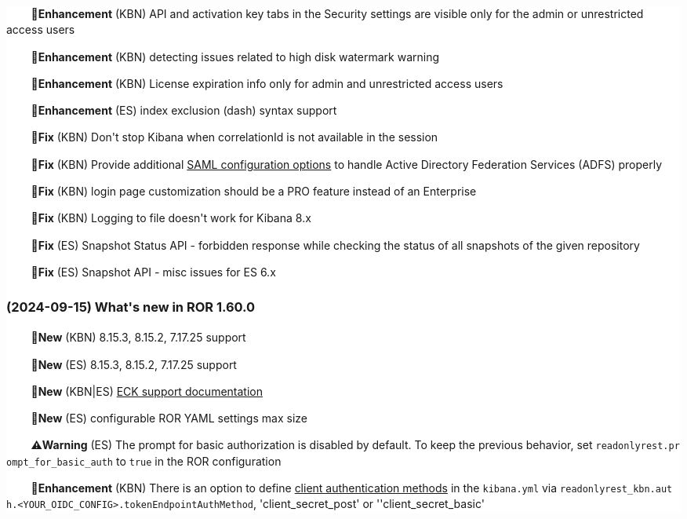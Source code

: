 
&nbsp;&nbsp;&nbsp;&nbsp;&nbsp;&nbsp;&nbsp;&nbsp;**🧐Enhancement** (KBN) API and activation key tabs in the Security settings are visible only for the admin or unrestricted access users


&nbsp;&nbsp;&nbsp;&nbsp;&nbsp;&nbsp;&nbsp;&nbsp;**🧐Enhancement** (KBN) detecting issues related to high disk watermark warning


&nbsp;&nbsp;&nbsp;&nbsp;&nbsp;&nbsp;&nbsp;&nbsp;**🧐Enhancement** (KBN) License expiration info only for admin and unrestricted access users


&nbsp;&nbsp;&nbsp;&nbsp;&nbsp;&nbsp;&nbsp;&nbsp;**🧐Enhancement** (ES) index exclusion (dash) syntax support


&nbsp;&nbsp;&nbsp;&nbsp;&nbsp;&nbsp;&nbsp;&nbsp;**🐞Fix** (KBN) Don't stop Kibana when correlationId is not available in the session


&nbsp;&nbsp;&nbsp;&nbsp;&nbsp;&nbsp;&nbsp;&nbsp;**🐞Fix** (KBN) Provide additional [SAML configuration options](https://docs.readonlyrest.com/kibana#usage-with-active-directory-federation-services) to handle Active Directory Federation Services (ADFS) properly


&nbsp;&nbsp;&nbsp;&nbsp;&nbsp;&nbsp;&nbsp;&nbsp;**🐞Fix** (KBN) login page customization should be a PRO feature instead of an Enterprise


&nbsp;&nbsp;&nbsp;&nbsp;&nbsp;&nbsp;&nbsp;&nbsp;**🐞Fix** (KBN) Logging to file doesn't work for Kibana 8.x


&nbsp;&nbsp;&nbsp;&nbsp;&nbsp;&nbsp;&nbsp;&nbsp;**🐞Fix** (ES) Snapshot Status API - forbidden response while checking the status of all snapshots of the given repository


&nbsp;&nbsp;&nbsp;&nbsp;&nbsp;&nbsp;&nbsp;&nbsp;**🐞Fix** (ES) Snapshot API - misc issues for ES 6.x

### (2024-09-15) What's new in **ROR 1.60.0**


&nbsp;&nbsp;&nbsp;&nbsp;&nbsp;&nbsp;&nbsp;&nbsp;**🚀New** (KBN) 8.15.3, 8.15.2, 7.17.25 support


&nbsp;&nbsp;&nbsp;&nbsp;&nbsp;&nbsp;&nbsp;&nbsp;**🚀New** (ES) 8.15.3, 8.15.2, 7.17.25 support


&nbsp;&nbsp;&nbsp;&nbsp;&nbsp;&nbsp;&nbsp;&nbsp;**🚀New** (KBN|ES) [ECK support documentation](https://docs.readonlyrest.com/eck)


&nbsp;&nbsp;&nbsp;&nbsp;&nbsp;&nbsp;&nbsp;&nbsp;**🚀New** (ES) configurable ROR YAML settings max size


&nbsp;&nbsp;&nbsp;&nbsp;&nbsp;&nbsp;&nbsp;&nbsp;**⚠️Warning** (ES) The prompt for basic authorization is disabled by default. To keep the previous behavior, set `readonlyrest.prompt_for_basic_auth` to `true` in the ROR configuration


&nbsp;&nbsp;&nbsp;&nbsp;&nbsp;&nbsp;&nbsp;&nbsp;**🧐Enhancement** (KBN) There is an option to define [client authentication methods](https://docs.readonlyrest.com/kibana#client-authentication-methods) in the `kibana.yml` via `readonlyrest_kbn.auth.<YOUR_OIDC_CONFIG>.tokenEndpointAuthMethod`, 'client_secret_post' or ''client_secret_basic'
